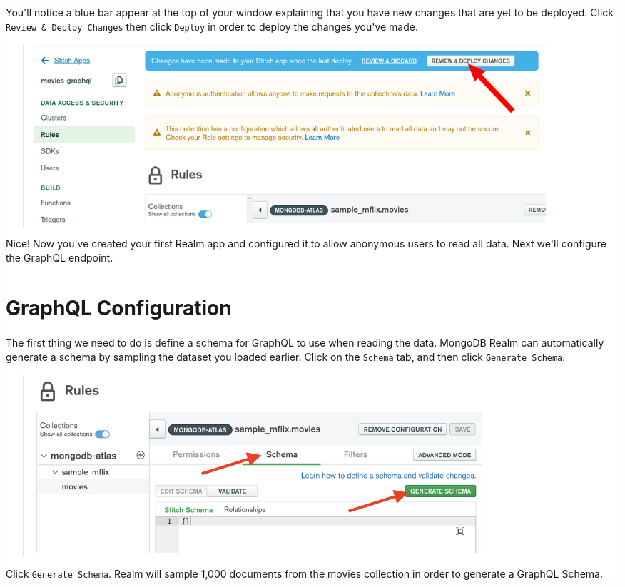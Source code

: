 You'll notice a blue bar appear at the top of your window explaining that you have new changes that are yet to be deployed. Click `Review & Deploy Changes` then click `Deploy` in order to deploy the changes you've made.
> <img src="./images/02-mongodb-realm-graphql/realm-8.png" height="250">

Nice! Now you've created your first Realm app and configured it to allow anonymous users to read all data. Next we'll configure the GraphQL endpoint. 

# GraphQL Configuration
The first thing we need to do is define a schema for GraphQL to use when reading the data. MongoDB Realm can automatically generate a schema by sampling the dataset you loaded earlier. Click on the `Schema` tab, and then click `Generate Schema`.
> <img src="./images/02-mongodb-realm-graphql/graphql-1.png" height="250">

Click `Generate Schema`. Realm will sample 1,000 documents from the movies collection in order to generate a GraphQL Schema.